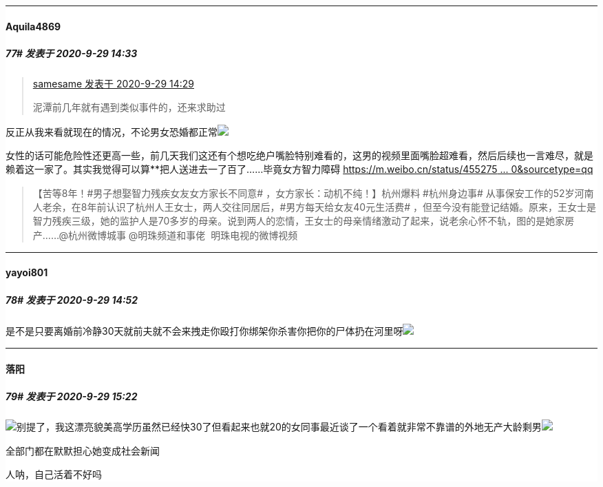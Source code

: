 





-----

####  Aquila4869  
##### 77#       发表于 2020-9-29 14:33



<blockquote><a href="httphttps://bbs.saraba1st.com/2b/forum.php?mod=redirect&amp;goto=findpost&amp;pid=48895673&amp;ptid=1962467" target="_blank">samesame 发表于 2020-9-29 14:29</a>

泥潭前几年就有遇到类似事件的，还来求助过</blockquote>
反正从我来看就现在的情况，不论男女恐婚都正常<img src="https://static.saraba1st.com/image/smiley/face2017/001.png" referrerpolicy="no-referrer">

女性的话可能危险性还更高一些，前几天我们这还有个想吃绝户嘴脸特别难看的，这男的视频里面嘴脸超难看，然后后续也一言难尽，就是赖着这一家了。其实我觉得可以算**把人送进去一了百了……毕竟女方智力障碍
[https://m.weibo.cn/status/455275 ... 0&amp;sourcetype=qq](https://m.weibo.cn/status/4552756771684967?wm=3333_2001&amp;from=10A9393010&amp;sourcetype=qq) <blockquote>【苦等8年！#男子想娶智力残疾女友女方家长不同意# ，女方家长：动机不纯！】杭州爆料 #杭州身边事# 从事保安工作的52岁河南人老余，在8年前认识了杭州人王女士，两人交往同居后，#男方每天给女友40元生活费# ，但至今没有能登记结婚。原来，王女士是智力残疾三级，她的监护人是70多岁的母亲。说到两人的恋情，王女士的母亲情绪激动了起来，说老余心怀不轨，图的是她家房产……@杭州微博城事 @明珠频道和事佬  明珠电视的微博视频</blockquote>







-----

####  yayoi801  
##### 78#       发表于 2020-9-29 14:52




是不是只要离婚前冷静30天就前夫就不会来拽走你殴打你绑架你杀害你把你的尸体扔在河里呀<img src="https://static.saraba1st.com/image/smiley/face2017/046.png" referrerpolicy="no-referrer">







-----

####  落阳  
##### 79#       发表于 2020-9-29 15:22



<img src="https://static.saraba1st.com/image/smiley/face2017/004.gif" referrerpolicy="no-referrer">别提了，我这漂亮貌美高学历虽然已经快30了但看起来也就20的女同事最近谈了一个看着就非常不靠谱的外地无产大龄剩男<img src="https://static.saraba1st.com/image/smiley/face2017/125.png" referrerpolicy="no-referrer">

全部门都在默默担心她变成社会新闻


人呐，自己活着不好吗





